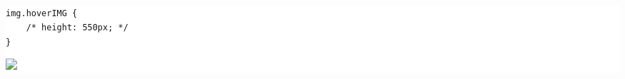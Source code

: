     img.hoverIMG {
        /* height: 550px; */
    }
</style>


<script src="https://cdnjs.cloudflare.com/ajax/libs/plotly.js/1.33.1/plotly.min.js"
  integrity="sha512-V0j9LhrK9IMNdFYZqh+IqU4cjo7wdxyHNyH+L0td4HryBuZ7Oq6QxP2/CWr6TituX31+gv5PnolvERuTbz8UNA=="
  crossorigin="anonymous"></script>

<div style="position: relative;">
<div id="content" class="navClosed">
    <div id="plotDiv"></div>
    <div id="imgDiv" class="imgDiv">
        <img class="hoverIMG" id="hoverIMG" src="https://www.lasso.de/fileadmin/ressources/ml-embedding-images/1.png">
    </div>
</div>
</div>

<script>
path = "https://www.lasso.de/fileadmin/ressources/ml-embedding-images/"
imgType = "png"
const plotDiv = document.getElementById("plotDiv")
function initDocument(){
/*
const userWidth = plotDiv.offsetWidth / 2
const userHeight = "550px"
plotDiv.style = `width: ${Math.floor(
  userWidth * 0.65) - 10}px; height: ${userHeight-30}px; z-index: 10;`
plotDiv.style = `width: ${Math.floor(
  userWidth * 0.25) - 10}px; height: ${userHeight-30}px; z-index: 1;`
*/
}

function resizeContents(){
/*
let userWidth = plotDiv.offsetWidth / 2
const userHeight = "550px"
plotDiv.style = `width: ${Math.floor(
  userWidth * 0.65) - 10}px; height: ${userHeight-30}px; z-index: 10;`
plotDiv.style = `width: ${Math.floor(
  userWidth * 0.25) - 10}px; height: ${userHeight-30}px: z-index: 1;`
Plotly.Plots.resize(plotDiv)
*/
}

initDocument()